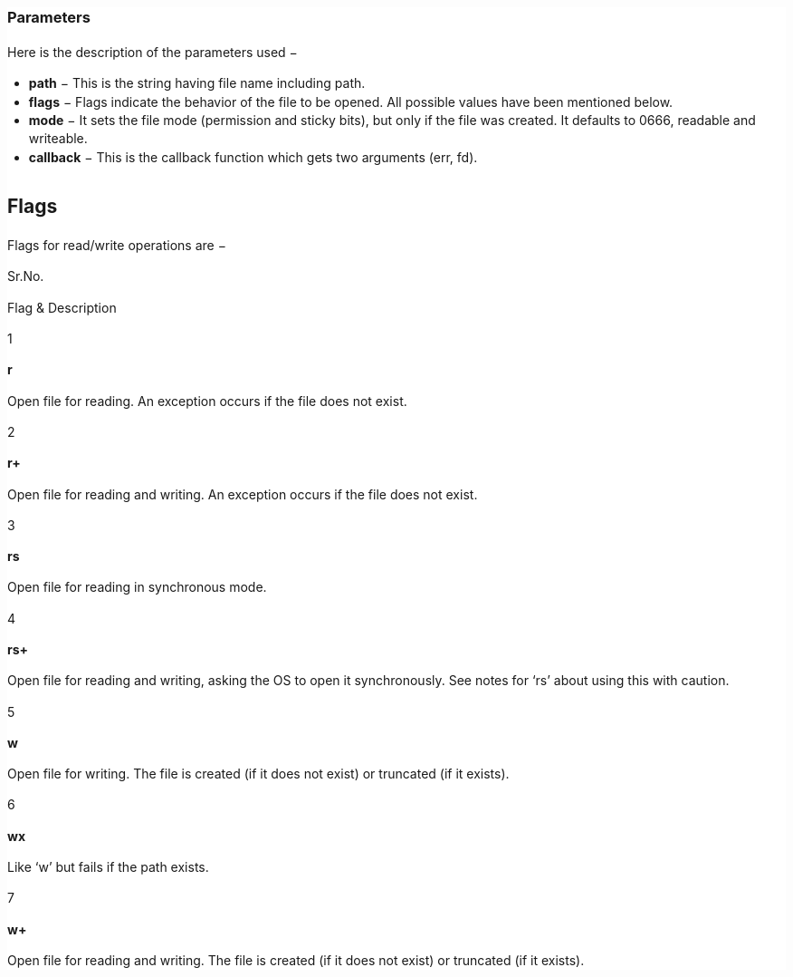 ### Parameters

Here is the description of the parameters used −

-   **path** − This is the string having file name including path.
-   **flags** − Flags indicate the behavior of the file to be opened. All possible values have been mentioned below.
-   **mode** − It sets the file mode (permission and sticky bits), but only if the file was created. It defaults to 0666, readable and writeable.
-   **callback** − This is the callback function which gets two arguments (err, fd).

Flags
-----

Flags for read/write operations are −

Sr.No.

Flag & Description

1

**r**

Open file for reading. An exception occurs if the file does not exist.

2

**r+**

Open file for reading and writing. An exception occurs if the file does not exist.

3

**rs**

Open file for reading in synchronous mode.

4

**rs+**

Open file for reading and writing, asking the OS to open it synchronously. See notes for ‘rs’ about using this with caution.

5

**w**

Open file for writing. The file is created (if it does not exist) or truncated (if it exists).

6

**wx**

Like ‘w’ but fails if the path exists.

7

**w+**

Open file for reading and writing. The file is created (if it does not exist) or truncated (if it exists).
